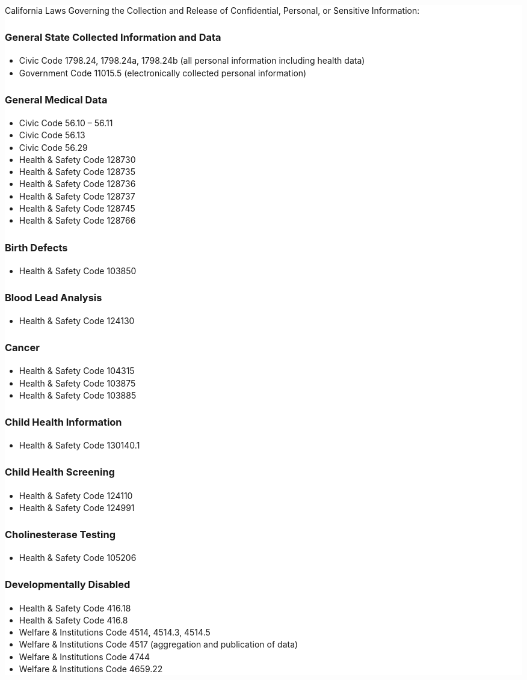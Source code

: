 California Laws Governing the Collection and Release of Confidential, Personal, or Sensitive Information:

### General State Collected Information and Data

* Civic Code 1798.24, 1798.24a, 1798.24b (all personal information including health data)
* Government Code 11015.5 (electronically collected personal information)

### General Medical Data

* Civic Code 56.10 – 56.11
* Civic Code 56.13
* Civic Code 56.29
* Health & Safety Code 128730
* Health & Safety Code 128735
* Health & Safety Code 128736
* Health & Safety Code 128737
* Health & Safety Code 128745
* Health & Safety Code 128766

### Birth Defects

* Health & Safety Code 103850

### Blood Lead Analysis

* Health & Safety Code 124130

### Cancer

* Health & Safety Code 104315
* Health & Safety Code 103875
* Health & Safety Code 103885

### Child Health Information

* Health & Safety Code 130140.1

### Child Health Screening

* Health & Safety Code 124110
* Health & Safety Code 124991

### Cholinesterase Testing

* Health & Safety Code 105206

### Developmentally Disabled

* Health & Safety Code 416.18
* Health & Safety Code 416.8
* Welfare & Institutions Code 4514, 4514.3, 4514.5
* Welfare & Institutions Code 4517 (aggregation and publication of data)
* Welfare & Institutions Code 4744
* Welfare & Institutions Code 4659.22

